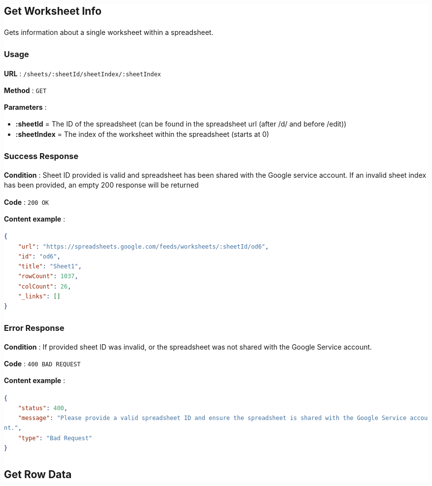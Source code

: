 ## Get Worksheet Info

Gets information about a single worksheet within a spreadsheet.

### Usage

**URL** : `/sheets/:sheetId/sheetIndex/:sheetIndex`

**Method** : `GET`

**Parameters** : 
* **:sheetId** = The ID of the spreadsheet (can be found in the spreadsheet url (after /d/ and before /edit))
* **:sheetIndex** = The index of the worksheet within the spreadsheet (starts at 0)

### Success Response
 
**Condition** : Sheet ID provided is valid and spreadsheet has been shared with the Google service account. If an
invalid sheet index has been provided, an empty 200 response will be returned

**Code** : `200 OK`

**Content example** :
```json
{
    "url": "https://spreadsheets.google.com/feeds/worksheets/:sheetId/od6",
    "id": "od6",
    "title": "Sheet1",
    "rowCount": 1037,
    "colCount": 26,
    "_links": []
}
```

### Error Response

**Condition** : If provided sheet ID was invalid, or the spreadsheet was not shared with the Google Service account.

**Code** : `400 BAD REQUEST`

**Content example** :

```json
{
    "status": 400,
    "message": "Please provide a valid spreadsheet ID and ensure the spreadsheet is shared with the Google Service account.",
    "type": "Bad Request"
}
```

## Get Row Data
